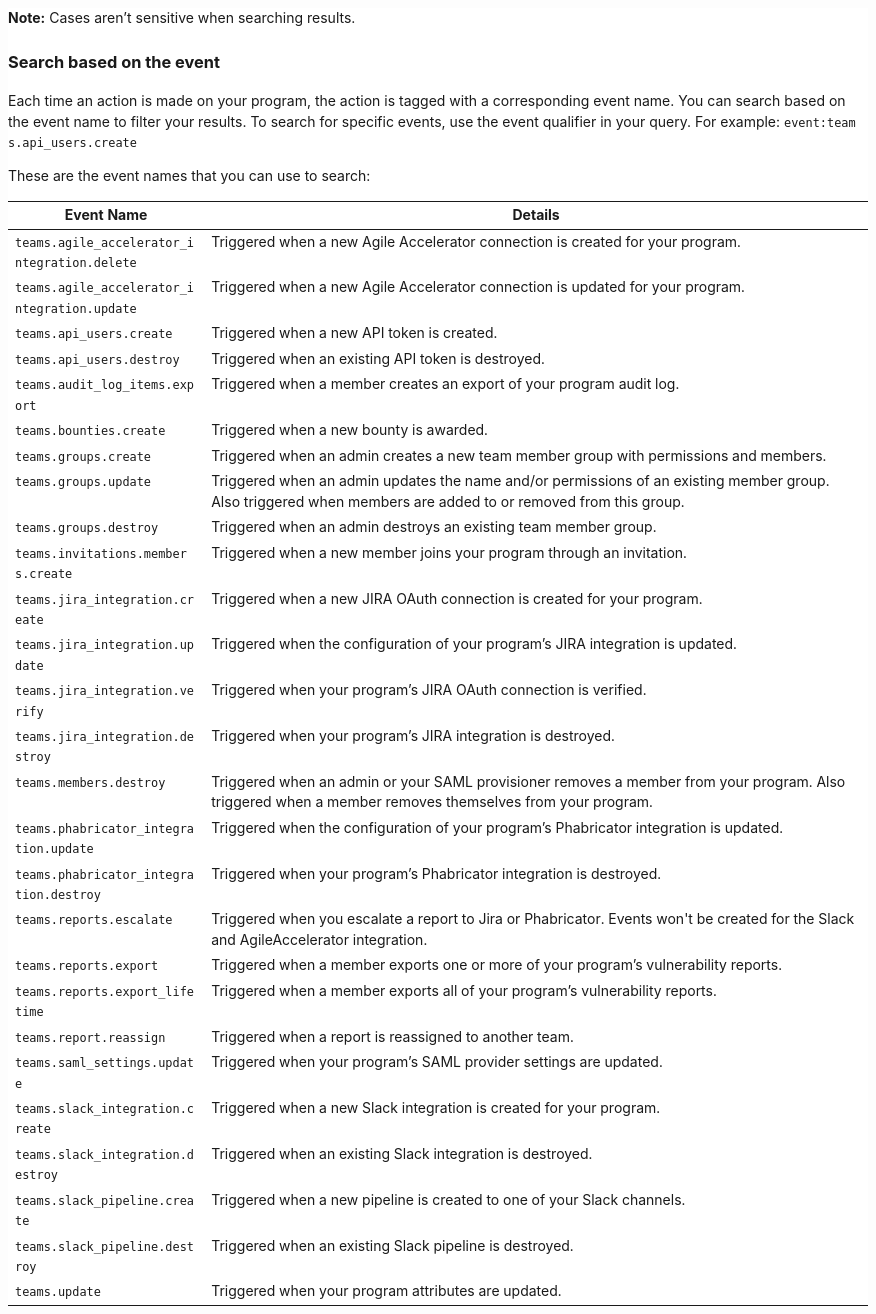 **Note:** Cases aren’t sensitive when searching results.

### Search based on the event
Each time an action is made on your program, the action is tagged with a corresponding event name. You can search based on the event name to filter your results. To search for specific events, use the event qualifier in your query. For example: `event:teams.api_users.create`

These are the event names that you can use to search:

Event Name | Details
--------- | ------------
`teams.agile_accelerator_integration.delete` | Triggered when a new Agile Accelerator connection is created for your program.
`teams.agile_accelerator_integration.update` | Triggered when a new Agile Accelerator connection is updated for your program.
`teams.api_users.create` | Triggered when a new API token is created.
`teams.api_users.destroy` | Triggered when an existing API token is destroyed.
`teams.audit_log_items.export` | Triggered when a member creates an export of your program audit log.
`teams.bounties.create` | Triggered when a new bounty is awarded.
`teams.groups.create` | Triggered when an admin creates a new team member group with permissions and members.
`teams.groups.update` | Triggered when an admin updates the name and/or permissions of an existing member group. Also triggered when members are added to or removed from this group.
`teams.groups.destroy` | Triggered when an admin destroys an existing team member group.
`teams.invitations.members.create` | Triggered when a new member joins your program through an invitation.
`teams.jira_integration.create` | Triggered when a new JIRA OAuth connection is created for your program.
`teams.jira_integration.update` | Triggered when the configuration of your program’s JIRA integration is updated.
`teams.jira_integration.verify` | Triggered when your program’s JIRA OAuth connection is verified.
`teams.jira_integration.destroy` | Triggered when your program’s JIRA integration is destroyed.
`teams.members.destroy` | Triggered when an admin or your SAML provisioner removes a member from your program. Also triggered when a member removes themselves from your program.
`teams.phabricator_integration.update` | Triggered when the configuration of your program’s Phabricator integration is updated.
`teams.phabricator_integration.destroy` | Triggered when your program’s Phabricator integration is destroyed.
`teams.reports.escalate` |  Triggered when you escalate a report to Jira or Phabricator. Events won't be created for the Slack and AgileAccelerator integration.  
`teams.reports.export` | Triggered when a member exports one or more of your program’s vulnerability reports.
`teams.reports.export_lifetime` | Triggered when a member exports all of your program’s vulnerability reports.
`teams.report.reassign` | Triggered when a report is reassigned to another team.
`teams.saml_settings.update` | Triggered when your program’s SAML provider settings are updated.
`teams.slack_integration.create` | Triggered when a new Slack integration is created for your program.
`teams.slack_integration.destroy` | Triggered when an existing Slack integration is destroyed.
`teams.slack_pipeline.create` | Triggered when a new pipeline is created to one of your Slack channels.
`teams.slack_pipeline.destroy` | Triggered when an existing Slack pipeline is destroyed.
`teams.update` | Triggered when your program attributes are updated.
